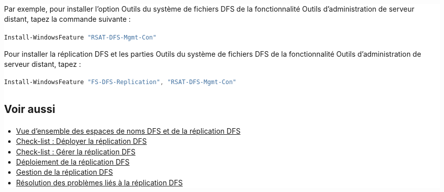 Par exemple, pour installer l’option Outils du système de fichiers DFS de la fonctionnalité Outils d’administration de serveur distant, tapez la commande suivante :

```PowerShell
Install-WindowsFeature "RSAT-DFS-Mgmt-Con"
```

Pour installer la réplication DFS et les parties Outils du système de fichiers DFS de la fonctionnalité Outils d’administration de serveur distant, tapez :

```PowerShell
Install-WindowsFeature "FS-DFS-Replication", "RSAT-DFS-Mgmt-Con"
```

## <a name="see-also"></a>Voir aussi

- [Vue d’ensemble des espaces de noms DFS et de la réplication DFS](https://docs.microsoft.com/previous-versions/windows/it-pro/windows-server-2012-R2-and-2012/jj127250(v%3dws.11))
- [Check-list : Déployer la réplication DFS](https://docs.microsoft.com/previous-versions/windows/it-pro/windows-server-2008-R2-and-2008/cc772201(v%3dws.11))
- [Check-list : Gérer la réplication DFS](https://docs.microsoft.com/previous-versions/windows/it-pro/windows-server-2008-R2-and-2008/cc755035(v%3dws.11))
- [Déploiement de la réplication DFS](https://docs.microsoft.com/previous-versions/windows/it-pro/windows-server-2008-R2-and-2008/cc770925(v%3dws.11))
- [Gestion de la réplication DFS](https://docs.microsoft.com/previous-versions/windows/it-pro/windows-server-2008-R2-and-2008/cc770925(v%3dws.11))
- [Résolution des problèmes liés à la réplication DFS](https://docs.microsoft.com/previous-versions/windows/it-pro/windows-server-2008-R2-and-2008/cc732802(v%3dws.11))
